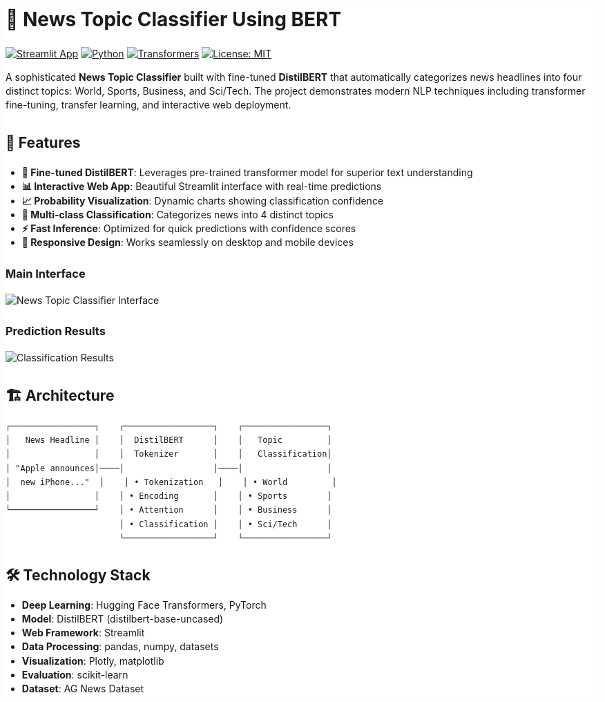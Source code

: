 # 📰 News Topic Classifier Using BERT

[![Streamlit App](https://static.streamlit.io/badges/streamlit_badge_black_white.svg)](https://8502-ixakbkaeslfvs765jqkct-e8e0f43b.manusvm.computer)
[![Python](https://img.shields.io/badge/python-v3.11+-blue.svg)](https://www.python.org/downloads/)
[![Transformers](https://img.shields.io/badge/🤗%20Transformers-4.54.0-blue)](https://huggingface.co/transformers/)
[![License: MIT](https://img.shields.io/badge/License-MIT-yellow.svg)](https://opensource.org/licenses/MIT)

A sophisticated **News Topic Classifier** built with fine-tuned **DistilBERT** that automatically categorizes news headlines into four distinct topics: World, Sports, Business, and Sci/Tech. The project demonstrates modern NLP techniques including transformer fine-tuning, transfer learning, and interactive web deployment.

## 🌟 Features

- **🤖 Fine-tuned DistilBERT**: Leverages pre-trained transformer model for superior text understanding
- **📊 Interactive Web App**: Beautiful Streamlit interface with real-time predictions
- **📈 Probability Visualization**: Dynamic charts showing classification confidence
- **🎯 Multi-class Classification**: Categorizes news into 4 distinct topics
- **⚡ Fast Inference**: Optimized for quick predictions with confidence scores
- **📱 Responsive Design**: Works seamlessly on desktop and mobile devices

### Main Interface
![News Topic Classifier Interface](https://via.placeholder.com/800x400/1f77b4/ffffff?text=News+Topic+Classifier+Interface)

### Prediction Results
![Classification Results](https://via.placeholder.com/800x400/2ca02c/ffffff?text=Classification+Results+with+Charts)

## 🏗️ Architecture

```
┌─────────────────┐    ┌──────────────────┐    ┌─────────────────┐
│   News Headline │    │  DistilBERT      │    │   Topic         │
│                 │    │  Tokenizer       │    │   Classification│
│ "Apple announces│────│                  │────│                 │
│  new iPhone..."  │    │ • Tokenization   │    │ • World         │
│                 │    │ • Encoding       │    │ • Sports        │
└─────────────────┘    │ • Attention      │    │ • Business      │
                       │ • Classification │    │ • Sci/Tech      │
                       └──────────────────┘    └─────────────────┘
```

## 🛠️ Technology Stack

- **Deep Learning**: Hugging Face Transformers, PyTorch
- **Model**: DistilBERT (distilbert-base-uncased)
- **Web Framework**: Streamlit
- **Data Processing**: pandas, numpy, datasets
- **Visualization**: Plotly, matplotlib
- **Evaluation**: scikit-learn
- **Dataset**: AG News Dataset
